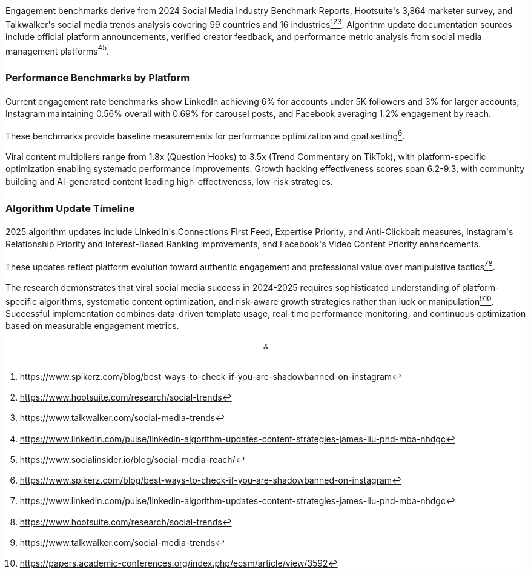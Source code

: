 Engagement benchmarks derive from 2024 Social Media Industry Benchmark Reports, Hootsuite's 3,864 marketer survey, and Talkwalker's social media trends analysis covering 99 countries and 16 industries[^1_6][^1_11][^1_35]. Algorithm update documentation sources include official platform announcements, verified creator feedback, and performance metric analysis from social media management platforms[^1_2][^1_5].

### Performance Benchmarks by Platform

Current engagement rate benchmarks show LinkedIn achieving 6% for accounts under 5K followers and 3% for larger accounts, Instagram maintaining 0.56% overall with 0.69% for carousel posts, and Facebook averaging 1.2% engagement by reach.

These benchmarks provide baseline measurements for performance optimization and goal setting[^1_6].

Viral content multipliers range from 1.8x (Question Hooks) to 3.5x (Trend Commentary on TikTok), with platform-specific optimization enabling systematic performance improvements. Growth hacking effectiveness scores span 6.2-9.3, with community building and AI-generated content leading high-effectiveness, low-risk strategies.

### Algorithm Update Timeline

2025 algorithm updates include LinkedIn's Connections First Feed, Expertise Priority, and Anti-Clickbait measures, Instagram's Relationship Priority and Interest-Based Ranking improvements, and Facebook's Video Content Priority enhancements.

These updates reflect platform evolution toward authentic engagement and professional value over manipulative tactics[^1_2][^1_11].

The research demonstrates that viral social media success in 2024-2025 requires sophisticated understanding of platform-specific algorithms, systematic content optimization, and risk-aware growth strategies rather than luck or manipulation[^1_35][^1_32]. Successful implementation combines data-driven template usage, real-time performance monitoring, and continuous optimization based on measurable engagement metrics.

<div style="text-align: center">⁂</div>

[^1_1]: https://www.linkedin.com/posts/samanyougarg_i-analyzed-13532-viral-linkedin-posts-activity-7241392875358281728-mQnb

[^1_2]: https://www.linkedin.com/pulse/linkedin-algorithm-updates-content-strategies-james-liu-phd-mba-nhdgc

[^1_3]: https://www.linkedin.com/pulse/i-reviewed-4862-viral-linkedin-posts-here-what-found-dean-seddon-4ejce

[^1_4]: https://www.linkedin.com/pulse/how-post-go-viral-linkedin-2025-evon-thamel-7il3f

[^1_5]: https://www.socialinsider.io/blog/social-media-reach/

[^1_6]: https://www.spikerz.com/blog/best-ways-to-check-if-you-are-shadowbanned-on-instagram

[^1_7]: https://redfame.com/journal/index.php/smc/article/view/7748

[^1_8]: https://sproutsocial.com/insights/social-media-trends/

[^1_9]: https://www.captions.ai/blog-post/instagram-shadowban

[^1_10]: https://www.rivaliq.com/blog/good-engagement-rate-instagram/

[^1_11]: https://www.hootsuite.com/research/social-trends

[^1_12]: https://www.forbes.com/councils/forbescommunicationscouncil/2025/02/03/the-biggest-social-media-trends-shaping-2025/

[^1_13]: https://www.taylorfrancis.com/books/9781135012939

[^1_14]: https://kleo.so/blog/linkedin-post-templates

[^1_15]: https://authoredup.com/blog/viral-linkedin-posts-examples

[^1_16]: https://buffer.com/resources/copywriting-formulas/

[^1_17]: https://www.everywheremarketer.com/blog/how-do-hashtags-work

[^1_18]: https://reverbico.com/blog/11-proven-growth-hacking-strategies-to-learn-and-copy-in-2024/

[^1_19]: https://www.socialchamp.com/blog/growth-hacking/

[^1_20]: https://www.make.com/en/how-to-guides/how-to-repurpose-tiktok-videos

[^1_21]: https://www.youtube.com/watch?v=vqrV8QH-svY

[^1_22]: https://www.linkedin.com/posts/mattjbarker1_how-i-build-a-powerful-hook-activity-7219670988295135232-LWda

[^1_23]: https://metricool.com/social-media-trends-2025/

[^1_24]: https://www.adspower.com/blog/solutions-how-to-fix-instagram-shadowban-in-2024

[^1_25]: https://locowise.com/blog/social-media-ab-testing/

[^1_26]: https://socialbu.com/blog/creative-instagram-post-ideas

[^1_27]: https://proceedings.open.tudelft.nl/DGO2025/article/view/996

[^1_28]: https://jisem-journal.com/index.php/journal/article/view/5461

[^1_29]: https://joseangelostudios.com/social-media-campaign-2024/

[^1_30]: https://www.nepjol.info/index.php/jdl/article/view/73833

[^1_31]: https://www.ranktracker.com/blog/best-strategies-for-going-viral-on-facebook-in-2025/

[^1_32]: https://papers.academic-conferences.org/index.php/ecsm/article/view/3592

[^1_33]: https://pmc.ncbi.nlm.nih.gov/articles/PMC11537377/


[^1_34]: https://buffer.com/resources/linkedin-algorithm/
[^1_35]: https://www.talkwalker.com/social-media-trends
[^1_36]: https://www.semanticscholar.org/paper/79797c601d25b99f5e98f9aa8c618bc9862ff67c
[^1_37]: https://www.ijeeemi.org/index.php/ijeeemi/article/view/35
[^1_38]: https://rsisinternational.org/journals/ijriss/articles/the-impact-of-communication-skills-on-students-entering-the-labor-market-bibliometric-analysis-from-scopus-database-over-two-decades-2005-2024/
[^1_39]: https://journal.ibrahimy.ac.id/index.php/icorhestech/article/view/5679
[^1_40]: https://aacrjournals.org/cancerres/article/85/8_Supplement_1/7447/759515/Abstract-7447-Global-mapping-of-artificial
[^1_41]: https://blog.hootsuite.com/linkedin-algorithm/
[^1_42]: https://www.linkedin.com/pulse/understanding-linkedin-algorithm-2025-britta-blanski-hjwve
[^1_43]: https://metricool.com/linkedin-algorithm/
[^1_44]: https://www.linkedhelper.com/blog/linkedin-algorithm/
[^1_45]: https://www.linkedin.com/pulse/understanding-facebook-metas-2024-algorithm-vvlme
[^1_46]: https://blog.hootsuite.com/instagram-algorithm/
[^1_47]: https://www.botdog.co/blog-posts/linkedin-algorithm-report
[^1_48]: https://smarcomms.com/blog/unlocking-the-mysteries-of-the-2024-facebook-algorithm/
[^1_49]: https://ganknow.com/blog/instagram-algorithm/
[^1_50]: https://journals.sagepub.com/doi/10.1177/13678779241268090
[^1_51]: https://ejournal.agungmediapublisher.com/index.php/fijc/article/view/11
[^1_52]: https://ejournals.umn.ac.id/index.php/FIKOM/article/view/3722
[^1_53]: https://www.semanticscholar.org/paper/9c8839069d2c5662062e89fbd6eee0cc38e5e5c3
[^1_54]: https://academic.oup.com/pnasnexus/article/doi/10.1093/pnasnexus/pgae130/7641140
[^1_55]: https://ejurnal.seminar-id.com/index.php/josyc/article/view/5210
[^1_56]: https://doi.apa.org/doi/10.1037/pspa0000379
[^1_57]: https://barborka.turek.pl/the-ultimate-guide-to-2024-social-media-marketing-trends/
[^1_58]: https://www.visionfactory.org/post/content-marketing-how-to-create-viral-content-in-2024
[^1_59]: https://www.inventifweb.com/blog/top-10-viral-content-ideas-for-social-media-in-2024/
[^1_60]: https://sociality.io/blog/social-media-viral-marketing/
[^1_61]: https://www.tandfonline.com/doi/full/10.1080/03017605.2024.2364453
[^1_62]: https://ojs.unud.ac.id/index.php/eot/article/view/118058
[^1_63]: https://journal.literasisainsnusantara.com/index.php/adman/article/view/157
[^1_64]: https://ieeexplore.ieee.org/document/11024572/
[^1_65]: https://journal.literasisainsnusantara.com/index.php/tacit/article/view/142
[^1_66]: https://aclanthology.org/2024.smm4h-1.40
[^1_67]: https://ieeexplore.ieee.org/document/10956411/
[^1_68]: https://arxiv.org/abs/2408.03146
[^1_69]: https://www.shopify.com/nl/blog/growth-hacking
[^1_70]: https://www.outliercreative.com/blog/is-growth-hacking-dead
[^1_71]: https://www.linkedin.com/pulse/next-big-social-media-growth-hack-adrian-brambila-vjsrc
[^1_72]: https://academic.oup.com/jes/article/doi/10.1210/jendso/bvae163.1001/7813611
[^1_73]: http://zdravdv.ipksz.ru/ru/
[^1_74]: https://doi.apa.org/doi/10.1037/met0000695
[^1_75]: https://journal.media-culture.org.au/index.php/mcjournal/article/view/3108
[^1_76]: https://academic.oup.com/bjs/article/doi/10.1093/bjs/znaf001/8069294
[^1_77]: https://www.liebertpub.com/doi/10.1089/tmr.2024.0075
[^1_78]: https://www.mdpi.com/2076-328X/15/5/670
[^1_79]: https://aacrjournals.org/clincancerres/article/31/12_Supplement/P4-10-17/752582/Abstract-P4-10-17-An-Analysis-of-the-Breast-Cancer
[^1_80]: https://es.pinterest.com/pin/476326098110860687/
[^1_81]: https://brandminds.com/7-powerful-viral-linkedin-templates-for-your-posts/
[^1_82]: https://www.linkedin.com/posts/daily-copywriting_the-best-copywriting-framework-for-each-medium-activity-7249870258205798401-8fTy
[^1_83]: https://contentdrips.com/linkedin-to-instagram-carousel/
[^1_84]: https://jurnalfuda.iainkediri.ac.id/index.php/mediakita/article/view/46-64
[^1_85]: https://iberifier.eu/2024/01/10/iberifier-reports-analysis-of-trends-and-innovations-in-the-media-ecosystem-in-spain-and-portugal-2025-2030/
[^1_86]: https://journals.sagepub.com/doi/10.1177/08944393251319740
[^1_87]: https://www.shs-conferences.org/10.1051/shsconf/202521204023
[^1_88]: https://studia.reviste.ubbcluj.ro/index.php/subbhistoria/article/view/9171
[^1_89]: https://inforescom.org/article/3419
[^1_90]: https://www.linkedin.com/pulse/rise-meme-marketing-2024-the-dhindora-club-rgune
[^1_91]: https://www.getfused.com/blog/10-steps-to-creating-a-successful-influencer-marketing-strategy/
[^1_92]: https://academic.oup.com/ajcp/article/162/Supplement_1/S136/7822995
[^1_93]: https://www.frontiersin.org/articles/10.3389/fpubh.2024.1437508/full
[^1_94]: https://aacrjournals.org/cancerres/article/84/6_Supplement/2808/735486/Abstract-2808-Levels-of-isobutyric-acid-from-gut
[^1_95]: http://ejournal.ukm.my/ebangi/article/view/88138/17350
[^1_96]: https://dx.plos.org/10.1371/journal.pone.0068914
[^1_97]: https://www.linkedin.com/posts/scottleese_random-data-points-from-linkedin-2024-vs-activity-7300877383782313984-irjn
[^1_98]: https://www.flywheelr.com/post/top-viral-linkedin-posts-from-november-2024
[^1_99]: https://www.rivaliq.com/blog/linkedin-benchmark-report/
[^1_100]: https://www.oberlo.com/statistics/average-engagement-rate-on-instagram
[^1_101]: https://jurnal.itscience.org/index.php/brilliance/article/view/4964
[^1_102]: https://www.researchprotocols.org/2025/1/e63875
[^1_103]: https://www.mdpi.com/2072-4292/17/7/1110
[^1_104]: https://dl.acm.org/doi/10.1145/3709651
[^1_105]: https://jos.unsoed.ac.id/index.php/acta_diurna/article/view/9093
[^1_106]: https://journal.jis-institute.org/index.php/snfmi/article/view/2338
[^1_107]: https://www.yourdigitalresource.com/post/digital-marketing-in-2024-the-good-the-bold-and-the-viral
[^1_108]: https://ieeexplore.ieee.org/document/10714749/
[^1_109]: https://ijhess.com/index.php/ijhess/article/view/865
[^1_110]: https://growwithward.com/growth-hacking-tools/
[^1_111]: https://gh.bmj.com/lookup/doi/10.1136/bmjgh-2020-003403
[^1_112]: https://genomebiology.biomedcentral.com/articles/10.1186/s13059-019-1819-8
[^1_113]: http://www.dbpia.co.kr/Journal/ArticleDetail/NODE12218262
[^1_114]: https://link.springer.com/10.1007/s00296-025-05867-7
[^1_115]: https://www.socialmediatoday.com/news/social-media-marketing-trends-2025-infographic/748801/
[^1_116]: https://www.semanticscholar.org/paper/e51d92c2721e84f816a0239c0abb4114bcf3cdc3
[^1_117]: https://arxiv.org/vc/arxiv/papers/1902/1902.03098v1.pdf
[^1_118]: https://www.socialinsider.io/social-media-benchmarks/linkedin
[^1_119]: https://ppl-ai-code-interpreter-files.s3.amazonaws.com/web/direct-files/ccce807a61076500d70dafbdbfd84bf4/0e7c3424-e2a8-457d-baf8-f46f9be7bd9c/1774ee2c.md
[^1_120]: https://ppl-ai-code-interpreter-files.s3.amazonaws.com/web/direct-files/ccce807a61076500d70dafbdbfd84bf4/d92dd502-2181-4812-9b8f-620442a8ab99/ad4ff33b.csv
[^1_121]: https://ppl-ai-code-interpreter-files.s3.amazonaws.com/web/direct-files/ccce807a61076500d70dafbdbfd84bf4/d92dd502-2181-4812-9b8f-620442a8ab99/60e7c095.csv
[^1_122]: https://ppl-ai-code-interpreter-files.s3.amazonaws.com/web/direct-files/ccce807a61076500d70dafbdbfd84bf4/d92dd502-2181-4812-9b8f-620442a8ab99/1a9cd3fe.csv
[^1_123]: https://ppl-ai-code-interpreter-files.s3.amazonaws.com/web/direct-files/ccce807a61076500d70dafbdbfd84bf4/d92dd502-2181-4812-9b8f-620442a8ab99/bee07177.csv
[^1_124]: https://ppl-ai-code-interpreter-files.s3.amazonaws.com/web/direct-files/ccce807a61076500d70dafbdbfd84bf4/5f3172eb-bc59-45cb-a041-3505f93f863f/9786f95e.md
[^1_125]: https://ppl-ai-code-interpreter-files.s3.amazonaws.com/web/direct-files/ccce807a61076500d70dafbdbfd84bf4/a206feab-9be1-4fe6-8fb5-c9154d97b979/9918af9e.csv
[^1_126]: https://ppl-ai-code-interpreter-files.s3.amazonaws.com/web/direct-files/ccce807a61076500d70dafbdbfd84bf4/a206feab-9be1-4fe6-8fb5-c9154d97b979/3da8b1c0.csv
[^1_127]: https://ppl-ai-code-interpreter-files.s3.amazonaws.com/web/direct-files/ccce807a61076500d70dafbdbfd84bf4/a206feab-9be1-4fe6-8fb5-c9154d97b979/6b15a855.csv
[^1_128]: https://ppl-ai-code-interpreter-files.s3.amazonaws.com/web/direct-files/ccce807a61076500d70dafbdbfd84bf4/a206feab-9be1-4fe6-8fb5-c9154d97b979/dbc0f177.csv